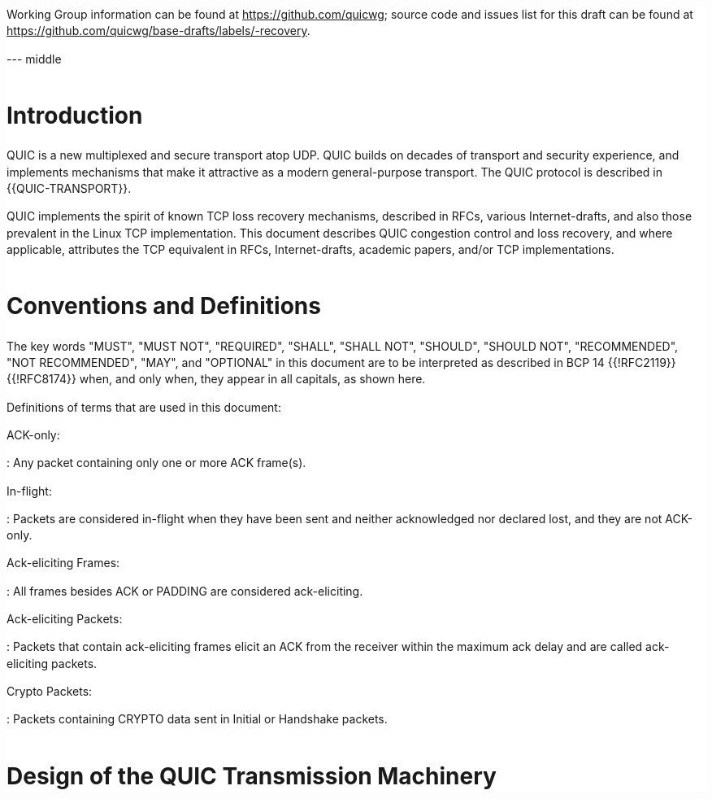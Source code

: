 Working Group information can be found at <https://github.com/quicwg>; source
code and issues list for this draft can be found at
<https://github.com/quicwg/base-drafts/labels/-recovery>.

--- middle

# Introduction

QUIC is a new multiplexed and secure transport atop UDP.  QUIC builds on decades
of transport and security experience, and implements mechanisms that make it
attractive as a modern general-purpose transport.  The QUIC protocol is
described in {{QUIC-TRANSPORT}}.

QUIC implements the spirit of known TCP loss recovery mechanisms, described in
RFCs, various Internet-drafts, and also those prevalent in the Linux TCP
implementation.  This document describes QUIC congestion control and loss
recovery, and where applicable, attributes the TCP equivalent in RFCs,
Internet-drafts, academic papers, and/or TCP implementations.


# Conventions and Definitions

The key words "MUST", "MUST NOT", "REQUIRED", "SHALL", "SHALL NOT", "SHOULD",
"SHOULD NOT", "RECOMMENDED", "NOT RECOMMENDED", "MAY", and "OPTIONAL" in this
document are to be interpreted as described in BCP 14 {{!RFC2119}} {{!RFC8174}}
when, and only when, they appear in all capitals, as shown here.

Definitions of terms that are used in this document:

ACK-only:

: Any packet containing only one or more ACK frame(s).

In-flight:

: Packets are considered in-flight when they have been sent
  and neither acknowledged nor declared lost, and they are not
  ACK-only.

Ack-eliciting Frames:

: All frames besides ACK or PADDING are considered ack-eliciting.

Ack-eliciting Packets:

: Packets that contain ack-eliciting frames elicit an ACK from the receiver
  within the maximum ack delay and are called ack-eliciting packets.

Crypto Packets:

: Packets containing CRYPTO data sent in Initial or Handshake
  packets.

# Design of the QUIC Transmission Machinery
